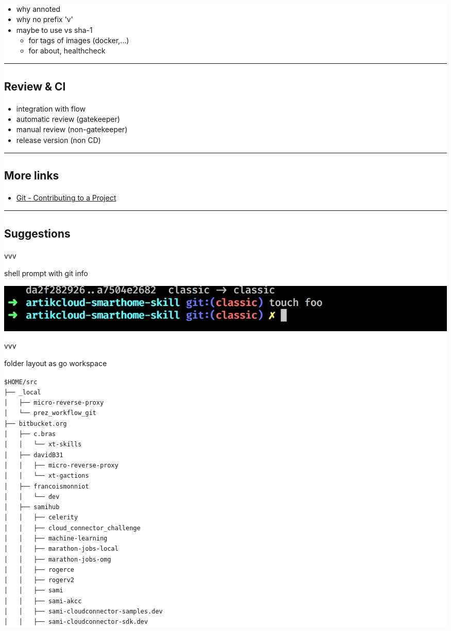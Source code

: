 - why annoted
- why no prefix 'v'
- maybe to use vs sha-1
  - for tags of images (docker,...)
  - for about, healthcheck

---

## Review & CI

- integration with flow
- automatic review (gatekeeper)
- manual review (non-gatekeeper)
- release version (non CD)

---

## More links

- [Git - Contributing to a Project](https://git-scm.com/book/en/v2/Distributed-Git-Contributing-to-a-Project)

---

## Suggestions

vvv

shell prompt with git info

![x](images/prompt-zsh.png)

vvv

folder layout as go workspace

```txt
$HOME/src
├── _local
│   ├── micro-reverse-proxy
│   └── prez_workflow_git
├── bitbucket.org
│   ├── c.bras
│   │   └── xt-skills
│   ├── davidB31
│   │   ├── micro-reverse-proxy
│   │   └── xt-gactions
│   ├── francoismonniot
│   │   └── dev
│   ├── samihub
│   │   ├── celerity
│   │   ├── cloud_connector_challenge
│   │   ├── machine-learning
│   │   ├── marathon-jobs-local
│   │   ├── marathon-jobs-omg
│   │   ├── rogerce
│   │   ├── rogerv2
│   │   ├── sami
│   │   ├── sami-akcc
│   │   ├── sami-cloudconnector-samples.dev
│   │   ├── sami-cloudconnector-sdk.dev
```